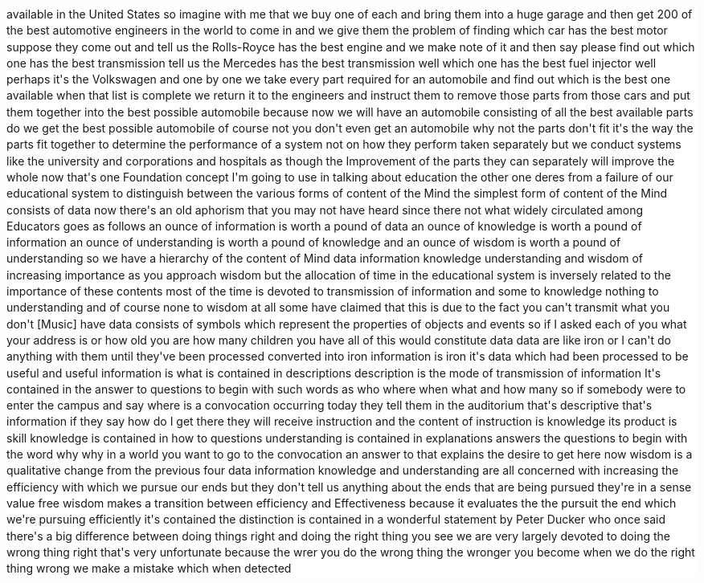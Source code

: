 available in the United States so imagine with me that we buy one of each and bring them into a huge garage and 
then get 200 of the best automotive engineers in the world to come in and we give them the problem of finding which 
car has the best motor suppose they come out and tell us the Rolls-Royce has the best engine and 
we make note of it and then say please find out which one has the best transmission tell us the Mercedes has 
the best transmission well which one has the best fuel injector well perhaps it's the Volkswagen and one by one we take 
every part required for an automobile and find out which is the best one available when that list is complete we 
return it to the engineers and instruct them to remove those parts from those cars and put them together into the best 
possible automobile because now we will have an automobile consisting of all the best available 
parts do we get the best possible automobile of course not you don't even 
get an automobile why not the parts don't fit 
it's the way the parts fit together to determine the performance of a system not on how they perform taken separately 
but we conduct systems like the university and corporations and hospitals as though the Improvement of 
the parts they can separately will improve the whole now that's one Foundation concept 
I'm going to use in talking about education the other one deres from a 
failure of our educational system to distinguish between the various forms of 
content of the Mind the simplest form of content of the Mind consists of 
data now there's an old aphorism that you may not have heard since there not what widely circulated among 
Educators goes as follows an ounce of information is worth a pound of 
data an ounce of knowledge is worth a pound of information an ounce of understanding is 
worth a pound of knowledge and an ounce of wisdom is worth a pound of understanding so we 
have a hierarchy of the content of Mind data information knowledge understanding and wisdom of increasing importance as 
you approach wisdom but the allocation of time in the educational system is inversely related 
to the importance of these contents most of the time is devoted to transmission of information and some to 
knowledge nothing to understanding and of course none to wisdom at all some 
have claimed that this is due to the fact you can't transmit what you don't [Music] 
have data consists of symbols which represent the properties of objects and 
events so if I asked each of you what your address 
is or how old you are how many children you have all of this would constitute 
data data are like iron or I can't do anything with them until they've been processed converted into iron 
information is iron it's data which had been processed to be useful and useful information is what is 
contained in descriptions description is the mode of transmission of 
information It's contained in the answer to questions to begin with such words as who where when what and how many so if 
somebody were to enter the campus and say where is a convocation occurring today they tell them in the auditorium 
that's descriptive that's information if they say how do I get there they will receive 
instruction and the content of instruction is knowledge its product is skill knowledge is contained in how to 
questions understanding is contained in explanations answers the questions to 
begin with the word why why in a world you want to go to the convocation an answer to that explains 
the desire to get here now wisdom is a qualitative change from the previous 
four data information knowledge and understanding are all concerned with 
increasing the efficiency with which we pursue our ends but they don't tell us anything about 
the ends that are being pursued they're in a sense value free wisdom makes a transition between 
efficiency and Effectiveness because it evaluates the the pursuit the end which 
we're pursuing efficiently it's contained the distinction is contained in a wonderful 
statement by Peter Ducker who once said there's a big difference between doing things right and doing the right 
thing you see we are very largely devoted to doing the wrong thing 
right that's very unfortunate because the wrer you do the wrong thing the wronger you 
become when we do the right thing wrong we make a mistake which when detected 